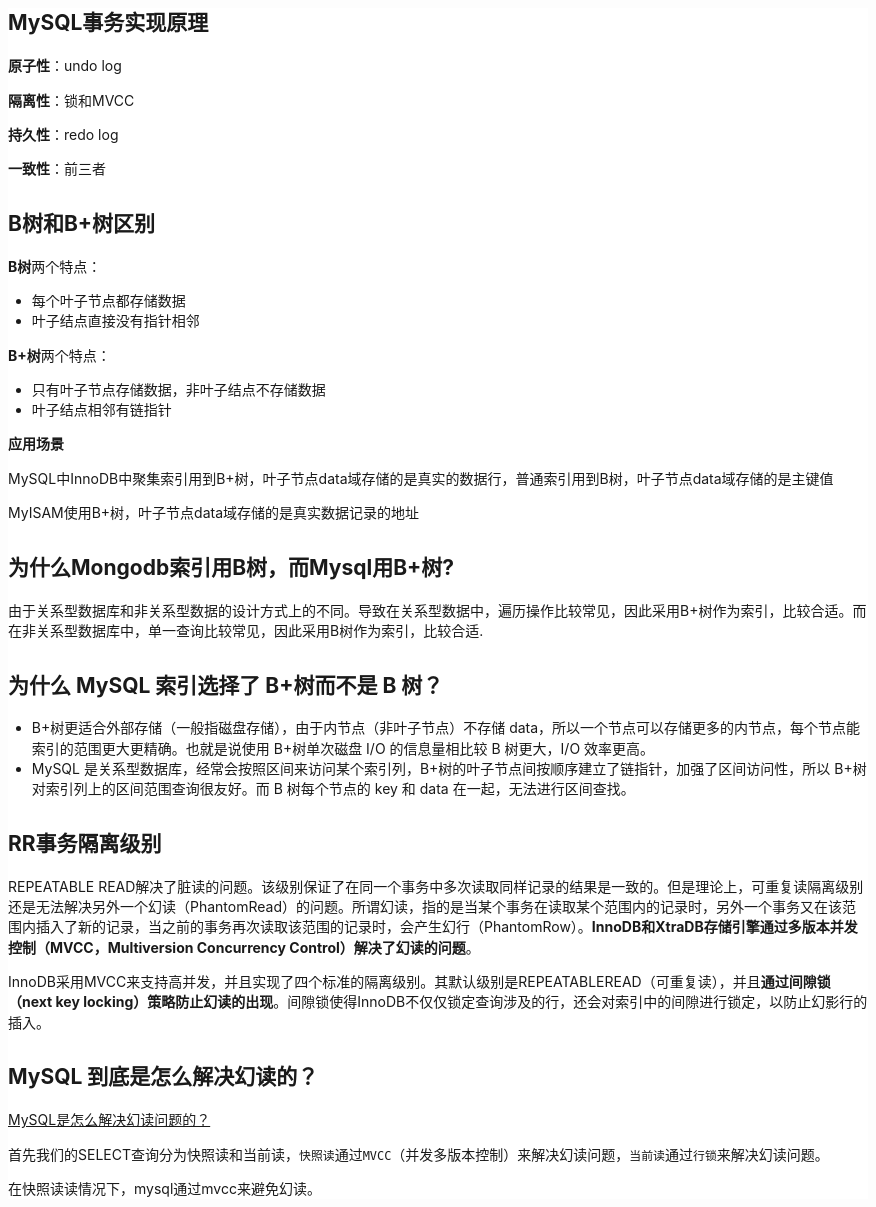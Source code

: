 ## MySQL事务实现原理

**原子性**：undo log

**隔离性**：锁和MVCC

**持久性**：redo log

**一致性**：前三者

## B树和B+树区别

**B树**两个特点：

- 每个叶子节点都存储数据
- 叶子结点直接没有指针相邻

**B+树**两个特点：

- 只有叶子节点存储数据，非叶子结点不存储数据
- 叶子结点相邻有链指针

**应用场景**

MySQL中InnoDB中聚集索引用到B+树，叶子节点data域存储的是真实的数据行，普通索引用到B树，叶子节点data域存储的是主键值

MyISAM使用B+树，叶子节点data域存储的是真实数据记录的地址

## 为什么Mongodb索引用B树，而Mysql用B+树?

由于关系型数据库和非关系型数据的设计方式上的不同。导致在关系型数据中，遍历操作比较常见，因此采用B+树作为索引，比较合适。而在非关系型数据库中，单一查询比较常见，因此采用B树作为索引，比较合适.

## 为什么 MySQL 索引选择了 B+树而不是 B 树？

- B+树更适合外部存储（一般指磁盘存储），由于内节点（非叶子节点）不存储 data，所以一个节点可以存储更多的内节点，每个节点能索引的范围更大更精确。也就是说使用 B+树单次磁盘 I/O 的信息量相比较 B 树更大，I/O 效率更高。
- MySQL 是关系型数据库，经常会按照区间来访问某个索引列，B+树的叶子节点间按顺序建立了链指针，加强了区间访问性，所以 B+树对索引列上的区间范围查询很友好。而 B 树每个节点的 key 和 data 在一起，无法进行区间查找。

## RR事务隔离级别

REPEATABLE READ解决了脏读的问题。该级别保证了在同一个事务中多次读取同样记录的结果是一致的。但是理论上，可重复读隔离级别还是无法解决另外一个幻读（PhantomRead）的问题。所谓幻读，指的是当某个事务在读取某个范围内的记录时，另外一个事务又在该范围内插入了新的记录，当之前的事务再次读取该范围的记录时，会产生幻行（PhantomRow）。**InnoDB和XtraDB存储引擎通过多版本并发控制（MVCC，Multiversion Concurrency Control）解决了幻读的问题**。

InnoDB采用MVCC来支持高并发，并且实现了四个标准的隔离级别。其默认级别是REPEATABLEREAD（可重复读），并且**通过间隙锁（next key locking）策略防止幻读的出现**。间隙锁使得InnoDB不仅仅锁定查询涉及的行，还会对索引中的间隙进行锁定，以防止幻影行的插入。

## MySQL 到底是怎么解决幻读的？

[MySQL是怎么解决幻读问题的？](https://mp.weixin.qq.com/s/8D6EmZM3m6RiSk0-N5YCww)

首先我们的SELECT查询分为快照读和当前读，`快照读`通过`MVCC`（并发多版本控制）来解决幻读问题，`当前读`通过`行锁`来解决幻读问题。

在快照读读情况下，mysql通过mvcc来避免幻读。
